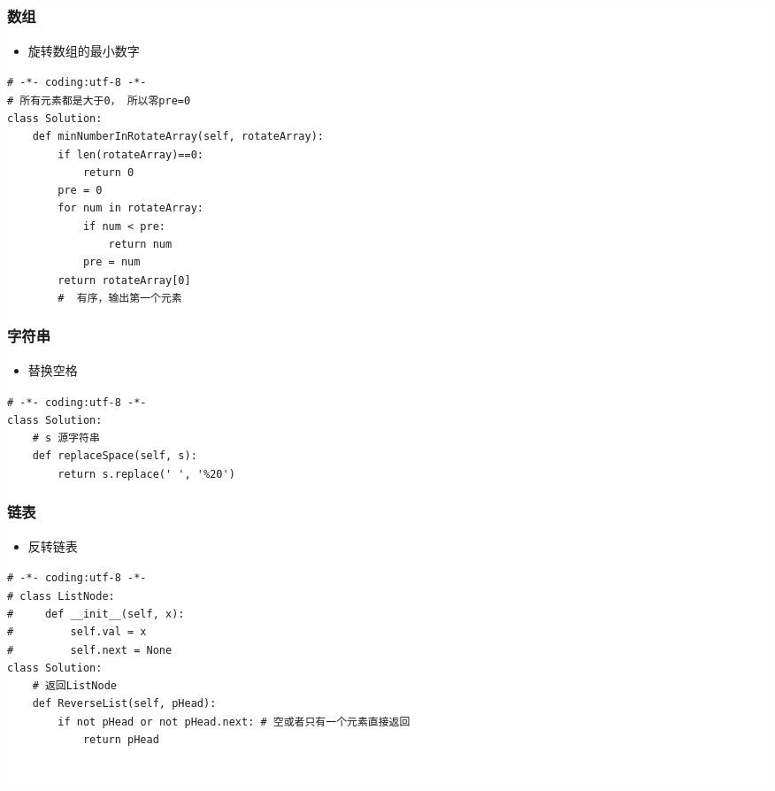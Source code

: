 <h3 id="数组">数组</h3>
<ul>
<li>旋转数组的最小数字</li>
</ul>
<pre class=" language-py"><code class="prism  language-py"><span class="token comment" spellcheck="true"># -*- coding:utf-8 -*-</span>
<span class="token comment" spellcheck="true"># 所有元素都是大于0， 所以零pre=0</span>
<span class="token keyword">class</span> <span class="token class-name">Solution</span><span class="token punctuation">:</span>
    <span class="token keyword">def</span> <span class="token function">minNumberInRotateArray</span><span class="token punctuation">(</span>self<span class="token punctuation">,</span> rotateArray<span class="token punctuation">)</span><span class="token punctuation">:</span>
        <span class="token keyword">if</span> len<span class="token punctuation">(</span>rotateArray<span class="token punctuation">)</span><span class="token operator">==</span><span class="token number">0</span><span class="token punctuation">:</span>
            <span class="token keyword">return</span> <span class="token number">0</span>
        pre <span class="token operator">=</span> <span class="token number">0</span>
        <span class="token keyword">for</span> num <span class="token keyword">in</span> rotateArray<span class="token punctuation">:</span>
            <span class="token keyword">if</span> num <span class="token operator">&lt;</span> pre<span class="token punctuation">:</span>
                <span class="token keyword">return</span> num
            pre <span class="token operator">=</span> num
        <span class="token keyword">return</span> rotateArray<span class="token punctuation">[</span><span class="token number">0</span><span class="token punctuation">]</span> 
        <span class="token comment" spellcheck="true">#  有序，输出第一个元素</span>
</code></pre>
<h3 id="字符串">字符串</h3>
<ul>
<li>替换空格</li>
</ul>
<pre class=" language-py"><code class="prism  language-py"><span class="token comment" spellcheck="true"># -*- coding:utf-8 -*-</span>
<span class="token keyword">class</span> <span class="token class-name">Solution</span><span class="token punctuation">:</span>
    <span class="token comment" spellcheck="true"># s 源字符串</span>
    <span class="token keyword">def</span> <span class="token function">replaceSpace</span><span class="token punctuation">(</span>self<span class="token punctuation">,</span> s<span class="token punctuation">)</span><span class="token punctuation">:</span>
        <span class="token keyword">return</span> s<span class="token punctuation">.</span>replace<span class="token punctuation">(</span><span class="token string">' '</span><span class="token punctuation">,</span> <span class="token string">'%20'</span><span class="token punctuation">)</span>
</code></pre>
<h3 id="链表">链表</h3>
<ul>
<li>反转链表</li>
</ul>
<pre class=" language-py"><code class="prism  language-py"><span class="token comment" spellcheck="true"># -*- coding:utf-8 -*-</span>
<span class="token comment" spellcheck="true"># class ListNode:</span>
<span class="token comment" spellcheck="true">#     def __init__(self, x):</span>
<span class="token comment" spellcheck="true">#         self.val = x</span>
<span class="token comment" spellcheck="true">#         self.next = None</span>
<span class="token keyword">class</span> <span class="token class-name">Solution</span><span class="token punctuation">:</span>
    <span class="token comment" spellcheck="true"># 返回ListNode</span>
    <span class="token keyword">def</span> <span class="token function">ReverseList</span><span class="token punctuation">(</span>self<span class="token punctuation">,</span> pHead<span class="token punctuation">)</span><span class="token punctuation">:</span>
        <span class="token keyword">if</span> <span class="token operator">not</span> pHead <span class="token operator">or</span> <span class="token operator">not</span> pHead<span class="token punctuation">.</span>next<span class="token punctuation">:</span> <span class="token comment" spellcheck="true"># 空或者只有一个元素直接返回</span>
            <span class="token keyword">return</span> pHead